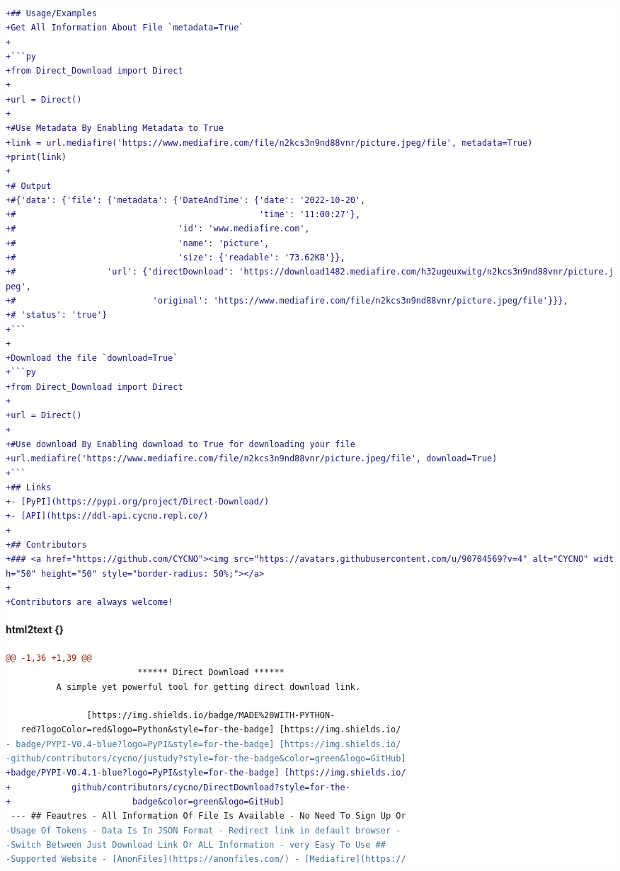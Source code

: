 ```diff
+## Usage/Examples
+Get All Information About File `metadata=True`
+
+```py
+from Direct_Download import Direct
+
+url = Direct()
+
+#Use Metadata By Enabling Metadata to True
+link = url.mediafire('https://www.mediafire.com/file/n2kcs3n9nd88vnr/picture.jpeg/file', metadata=True)
+print(link)
+
+# Output
+#{'data': {'file': {'metadata': {'DateAndTime': {'date': '2022-10-20',
+#                                                'time': '11:00:27'},
+#                                'id': 'www.mediafire.com',
+#                                'name': 'picture',
+#                                'size': {'readable': '73.62KB'}},
+#                  'url': {'directDownload': 'https://download1482.mediafire.com/h32ugeuxwitg/n2kcs3n9nd88vnr/picture.jpeg',
+#                           'original': 'https://www.mediafire.com/file/n2kcs3n9nd88vnr/picture.jpeg/file'}}},
+# 'status': 'true'}
+```
+
+Download the file `download=True`
+```py
+from Direct_Download import Direct
+
+url = Direct()
+
+#Use download By Enabling download to True for downloading your file 
+url.mediafire('https://www.mediafire.com/file/n2kcs3n9nd88vnr/picture.jpeg/file', download=True)
+```
+## Links
+- [PyPI](https://pypi.org/project/Direct-Download/)
+- [API](https://ddl-api.cycno.repl.co/)
+
+## Contributors
+### <a href="https://github.com/CYCNO"><img src="https://avatars.githubusercontent.com/u/90704569?v=4" alt="CYCNO" width="50" height="50" style="border-radius: 50%;"></a>
+
+Contributors are always welcome!
```

#### html2text {}

```diff
@@ -1,36 +1,39 @@
                          ****** Direct Download ******
          A simple yet powerful tool for getting direct download link.
 
                [https://img.shields.io/badge/MADE%20WITH-PYTHON-
   red?logoColor=red&logo=Python&style=for-the-badge] [https://img.shields.io/
- badge/PYPI-V0.4-blue?logo=PyPI&style=for-the-badge] [https://img.shields.io/
-github/contributors/cycno/justudy?style=for-the-badge&color=green&logo=GitHub]
+badge/PYPI-V0.4.1-blue?logo=PyPI&style=for-the-badge] [https://img.shields.io/
+            github/contributors/cycno/DirectDownload?style=for-the-
+                        badge&color=green&logo=GitHub]
 --- ## Feautres - All Information Of File Is Available - No Need To Sign Up Or
-Usage Of Tokens - Data Is In JSON Format - Redirect link in default browser -
-Switch Between Just Download Link Or ALL Information - very Easy To Use ##
-Supported Website - [AnonFiles](https://anonfiles.com/) - [Mediafire](https://
```